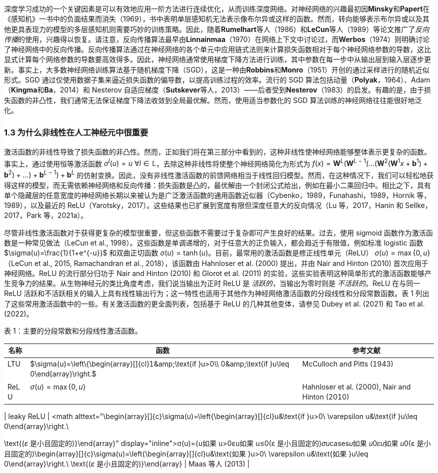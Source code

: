 深度学习成功的一个关键因素是可以有效地应用一阶方法进行连续优化，从而训练深度网络。对神经网络的兴趣最初因**Minsky**和**Papert**在《感知机》一书中的负面结果而消失（1969），书中表明单层感知机无法表示像布尔异或这样的函数。然而，转向能够表示布尔异或以及其他更具表现力的模型的多层感知机则需要巧妙的训练策略。因此，随着**Rumelhart**等人（1986）和**LeCun**等人（1989）等论文推广了*反向传播*的使用，兴趣得以恢复。请注意，反向传播算法最早由**Linnainmaa**（1970）在网络上下文中讨论过，而**Werbos**（1974）则明确讨论了神经网络中的反向传播。反向传播算法通过在神经网络的各个单元中应用链式法则来计算损失函数相对于每个神经网络参数的导数，这比显式计算每个网络参数的导数要高效得多。因此，神经网络通常使用梯度下降方法进行训练，其中参数在每一步中从输出层到输入层逐步更新。事实上，大多数神经网络训练算法基于随机梯度下降（SGD），这是一种由**Robbins**和**Monro**（1951）开创的通过采样进行的随机近似形式。SGD 通过仅使用数据子集来逼近损失函数的偏导数，以提高训练过程的效率。流行的 SGD 算法包括动量（**Polyak**，1964）、Adam（**Kingma**和**Ba**，2014）和 Nesterov 自适应梯度（**Sutskever**等人，2013）——后者受到**Nesterov**（1983）的启发。有趣的是，由于损失函数的非凸性，我们通常无法保证梯度下降法收敛到全局最优解。然而，使用适当参数化的 SGD 算法训练的神经网络往往能很好地泛化。

### 1.3 为什么非线性在人工神经元中很重要

激活函数的非线性导致了损失函数的非凸性。然而，正如我们将在第三部分中看到的，这种非线性使神经网络能够整体表示更复杂的函数。事实上，通过使用恒等激活函数 $\sigma^{l}(u)=u~{}\forall l\in{\mathbb{L}}$，去除这种非线性将使整个神经网络简化为形式为 $f(x)={\bm{W}}^{L}({\bm{W}}^{L-1}\left(\ldots\left({\bm{W}}^{2}\left({\bm{W}}^{1}x+{\bm{b}}^{1}\right)+{\bm{b}}^{2}\right)+\ldots\right)+{\bm{b}}^{L-1})+{\bm{b}}^{L}$ 的仿射变换。因此，没有非线性激活函数的前馈网络相当于线性回归模型。然而，在这种情况下，我们可以轻松地获得这样的模型，而无需依赖神经网络和反向传播：损失函数是凸的，最优解由一个封闭公式给出，例如在最小二乘回归中。相比之下，具有单个隐藏层的任意宽度的神经网络长期以来被认为是广泛激活函数的通用函数近似器（Cybenko，1989，Funahashi，1989，Hornik 等，1989），以及最近的 ReLU（Yarotsky，2017）。这些结果也已扩展到宽度有限但深度任意大的反向情况（Lu 等，2017，Hanin 和 Sellke，2017，Park 等，2021a）。

尽管非线性激活函数对于获得更复杂的模型很重要，但这些函数不需要过于复杂即可产生良好的结果。过去，使用 sigmoid 函数作为激活函数是一种常见做法（LeCun et al., 1998）。这些函数是单调递增的，对于任意大的正负输入，都会趋近于有限值，例如标准 logistic 函数 $\sigma(u)=\frac{1}{1+e^{-u}}$ 和双曲正切函数 $\sigma(u)=\tanh(u)$。目前，最常用的激活函数是修正线性单元（ReLU） $\sigma(u)=\max\{0,u\}$（LeCun et al., 2015, Ramachandran et al., 2018），该函数由 Hahnloser et al. (2000) 提出，并由 Nair and Hinton (2010) 首次应用于神经网络。ReLU 的流行部分归功于 Nair and Hinton (2010) 和 Glorot et al. (2011) 的实验，这些实验表明这种简单形式的激活函数能够产生竞争力的结果。从生物神经元的类比角度考虑，我们说当输出为正时 ReLU 是 *活跃的*，当输出为零时则是 *不活跃的*。ReLU 在与同一 ReLU 活跃和不活跃相关的输入上具有线性输出行为；这一特性也适用于其他作为神经网络激活函数的分段线性和分段常数函数。表 1 列出了这些常用激活函数中的一些。有关激活函数的更全面列表，包括基于 ReLU 的几种其他变体，请参见 Dubey et al. (2021) 和 Tao et al. (2022)。

表 1：主要的分段常数和分段线性激活函数。

| 名称 | 函数 | 参考文献 |
| --- | --- | --- |
| LTU | $\sigma(u)=\left\{\begin{array}[]{cl}1&amp;\text{if }u>0\\ 0&amp;\text{if }u\leq 0\end{array}\right.$ | McCulloch and Pitts (1943) |
| ReLU | $\sigma(u)=\max\{0,u\}$ | Hahnloser et al. (2000), Nair and Hinton (2010) |

| leaky ReLU | <math alttext="\begin{array}[]{c}\sigma(u)=\left\{\begin{array}[]{cl}u&amp;\text{if }u>0\\ \varepsilon u&amp;\text{if }u\leq 0\end{array}\right.\\

\text{($\varepsilon$ 是小且固定的)}\end{array}" display="inline"><semantics ><mtable rowspacing="0pt"  ><mtr ><mtd ><mrow  ><mrow ><mi >σ</mi><mo lspace="0em" rspace="0em" >​</mo><mrow ><mo stretchy="false" >(</mo><mi >u</mi><mo stretchy="false" >)</mo></mrow></mrow><mo >=</mo><mrow ><mo >{</mo><mtable columnspacing="5pt" rowspacing="0pt" ><mtr ><mtd  ><mi >u</mi></mtd><mtd columnalign="left"  ><mrow ><mrow ><mtext >如果 </mtext><mo lspace="0em" rspace="0em"  >​</mo><mi >u</mi></mrow><mo >></mo><mn >0</mn></mrow></mtd></mtr><mtr ><mtd ><mrow ><mi >ε</mi><mo lspace="0em" rspace="0em" >​</mo><mi >u</mi></mrow></mtd><mtd columnalign="left"  ><mrow ><mrow ><mtext >如果 </mtext><mo lspace="0em" rspace="0em"  >​</mo><mi >u</mi></mrow><mo >≤</mo><mn >0</mn></mrow></mtd></mtr></mtable></mrow></mrow></mtd></mtr><mtr ><mtd ><mrow  ><mtext >(</mtext><mi >ε</mi><mtext > 是小且固定的)</mtext></mrow></mtd></mtr></mtable><annotation-xml encoding="MathML-Content" ><matrix  ><matrixrow ><apply ><apply  ><ci >𝜎</ci><ci >𝑢</ci></apply><apply ><csymbol cd="latexml"  >cases</csymbol><matrix ><matrixrow ><ci >𝑢</ci><apply ><apply ><ci ><mtext >如果 </mtext></ci><ci >𝑢</ci></apply><cn type="integer" >0</cn></apply></matrixrow><matrixrow ><apply ><ci >𝜀</ci><ci >𝑢</ci></apply><apply ><apply ><ci ><mtext >如果 </mtext></ci><ci >𝑢</ci></apply><cn type="integer"  >0</cn></apply></matrixrow></matrix></apply></apply></matrixrow><matrixrow ><ci ><mrow  ><mtext >(</mtext><mi >ε</mi><mtext > 是小且固定的)</mtext></mrow></ci></matrixrow></matrix></annotation-xml><annotation encoding="application/x-tex" >\begin{array}[]{c}\sigma(u)=\left\{\begin{array}[]{cl}u&\text{如果 }u>0\\ \varepsilon u&\text{如果 }u\leq 0\end{array}\right.\\ \text{($\varepsilon$ 是小且固定的)}\end{array}</annotation></semantics></math> | Maas 等人 (2013) |
